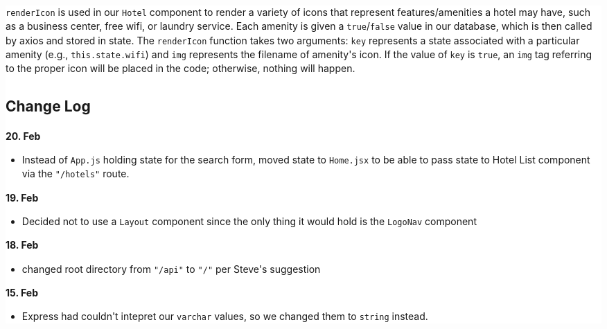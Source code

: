 `renderIcon` is used in our `Hotel` component to render a variety of icons that represent features/amenities a hotel may have, such as a business center, free wifi, or laundry service. Each amenity is given a `true`/`false` value in our database, which is then called by axios and stored in state. The `renderIcon` function takes two arguments: `key` represents a state associated with a particular amenity (e.g., `this.state.wifi`) and `img` represents the filename of amenity's icon. If the value of `key` is `true`, an `img` tag referring to the proper icon will be placed in the code; otherwise, nothing will happen.

## Change Log

**20. Feb**

- Instead of `App.js` holding state for the search form, moved state to `Home.jsx` to be able to pass state to Hotel List component via the `"/hotels"` route.

**19. Feb**

- Decided not to use a `Layout` component since the only thing it would hold is the `LogoNav` component

**18. Feb**

- changed root directory from `"/api"` to `"/"` per Steve's suggestion

**15. Feb**

- Express had couldn't intepret our `varchar` values, so we changed them to `string` instead.
